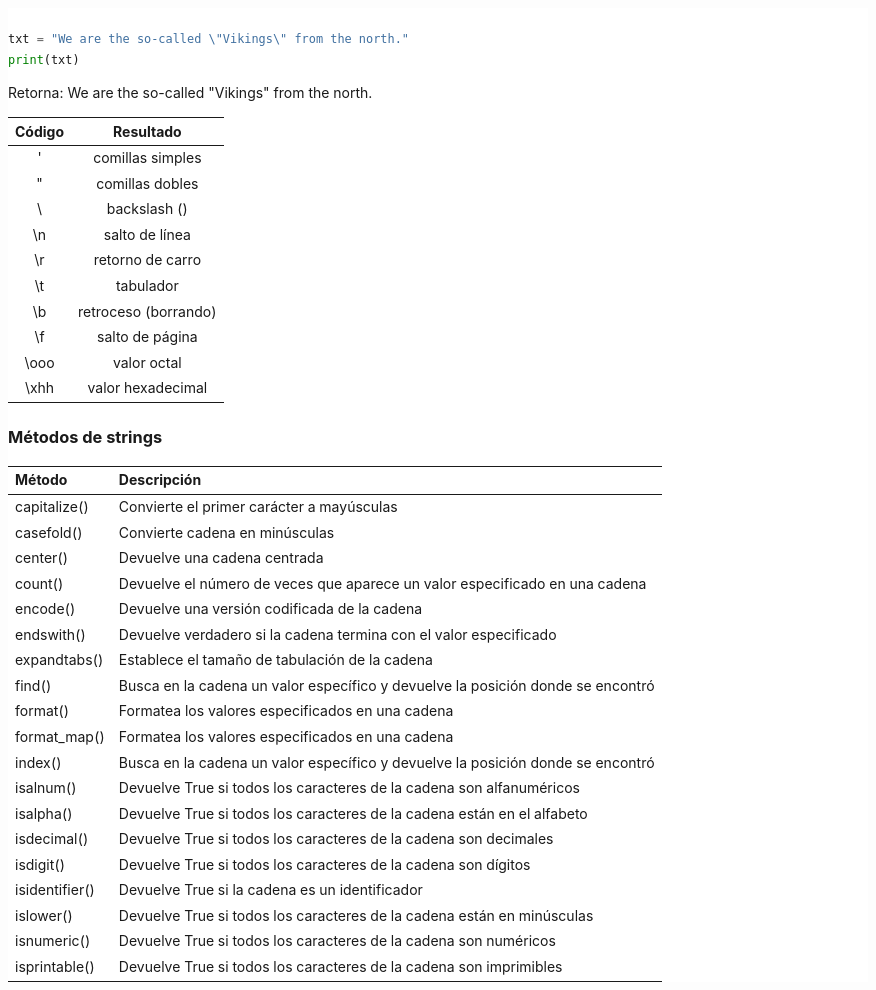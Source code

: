 ````python

txt = "We are the so-called \"Vikings\" from the north."
print(txt)

````

Retorna: We are the so-called "Vikings" from the north.

| Código | Resultado            |
| :----: | :------------------: |
| \'	 | comillas simples     |
| \"	 | comillas dobles      |
| \\	 | backslash (\)        |
| \n	 | salto de línea       |	
| \r	 | retorno de carro     |
| \t	 | tabulador            |
| \b	 | retroceso (borrando) |
| \f	 | salto de página      |	
| \ooo	 | valor octal          |	
| \xhh	 | valor hexadecimal    |

### Métodos de strings

| Método       | Descripción                                |
| :----------- | :----------------------------------------- |
| capitalize() | Convierte el primer carácter a mayúsculas  |
| casefold()   | Convierte cadena en minúsculas             |
| center()	   | Devuelve una cadena centrada               |
| count()      | Devuelve el número de veces que aparece un valor  especificado en una cadena |
| encode()     | Devuelve una versión codificada de la cadena |
| endswith()   | Devuelve verdadero si la cadena termina con el valor especificado |
| expandtabs() | Establece el tamaño de tabulación de la cadena |
| find()       | Busca en la cadena un valor específico y devuelve la posición donde se encontró |
| format()     | Formatea los valores especificados en una cadena |
| format_map() | Formatea los valores especificados en una cadena |
| index()      | Busca en la cadena un valor específico y devuelve la posición donde se encontró |
| isalnum()    | Devuelve True si todos los caracteres de la cadena son alfanuméricos |
| isalpha()    | Devuelve True si todos los caracteres de la cadena están en el alfabeto |
| isdecimal()  | Devuelve True si todos los caracteres de la cadena son decimales |
| isdigit()    | Devuelve True si todos los caracteres de la cadena son dígitos |
| isidentifier() | Devuelve True si la cadena es un identificador |
| islower()      | Devuelve True si todos los caracteres de la cadena están en minúsculas |
| isnumeric()    | Devuelve True si todos los caracteres de la cadena son numéricos |
| isprintable()  | Devuelve True si todos los caracteres de la cadena son imprimibles |